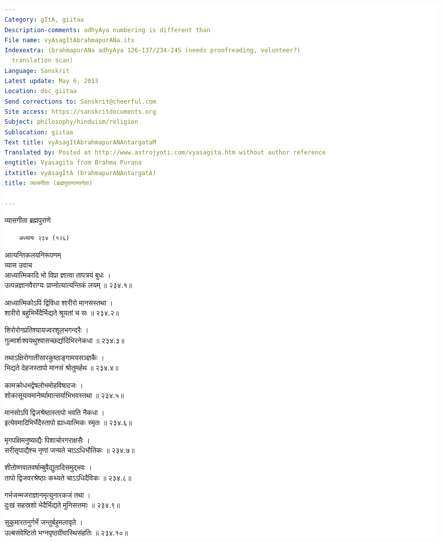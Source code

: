 ```yaml
---
Category: gItA, giitaa
Description-comments: adhyAya numbering is different than
File name: vyAsagItAbrahmapurANa.itx
Indexextra: (brahmapurANa adhyAya 126-137/234-245 (needs proofreading, volunteer?)
  translation scan)
Language: Sanskrit
Latest update: May 6, 2013
Location: doc_giitaa
Send corrections to: Sanskrit@cheerful.com
Site access: https://sanskritdocuments.org
Subject: philosophy/hinduism/religion
Sublocation: giitaa
Text title: vyAsagItAbrahmapurANAntargataM
Translated by: Posted at http://www.astrojyoti.com/vyasagita.htm without author reference
engtitle: Vyasagita from Brahma Purana
itxtitle: vyAsagItA (brahmapurANAntargatA)
title: व्यासगीता (ब्रह्मपुराणान्तर्गता)

---
```

  
 व्यासगीता ब्रह्मपुराणे   
  
        अध्यायः २३४ (१२६)  
आत्यन्तिकलयनिरूपणम्  
व्यास उवाच  
आध्यात्मिकादि भो विप्रा ज्ञात्वा तापत्रयं बुधः ।  
उत्पन्नज्ञानवैराग्यः प्राप्नोत्यात्यन्तिकं लयम् ॥ २३४.१॥  
  
आध्यात्मिकोऽपि द्विविधा शारीरो मानसस्तथा ।  
शारीरो बहुभिर्भेदैर्भिद्यते श्रूयतां च सः ॥ २३४.२॥  
  
शिरोरोगप्रतिश्यायज्वरशूलभगन्दरैः ।  
गुल्मार्शःश्वयथुश्वासच्छर्द्यादिभिरनेकधा ॥ २३४.३॥  
  
तथाऽक्षिरोगातीसारकुष्ठाङ्गामयसञ्ज्ञकैः ।  
भिद्यते देहजस्तापो मानसं श्रोतुमर्हथ ॥ २३४.४॥  
  
कामक्रोधभद्वेषलोभमोहविषादजः ।  
शोकासूयावमानेर्ष्यामात्सर्याभिभवस्तथा ॥ २३४.५॥  
  
मानसोऽपि द्विजश्रेष्ठास्तापो भवति नैकधा ।  
इत्येवमादिभिर्भेदैस्तापो ह्याध्यात्मिकः स्मृतः ॥ २३४.६॥  
  
मृगपक्षिमनुष्याद्यैः पिशाचोरगराक्षसैः ।  
सरीसृपाद्यैश्च नृणां जन्यते चाऽऽधिभौतिकः ॥ २३४.७॥  
  
शीतोष्णवातवर्षाम्बुवैद्युतादिसमुद्भवः ।  
तापो द्विजवरश्रेष्ठाः कथ्यते चाऽऽधिदैविकः ॥ २३४.८॥  
  
गर्भजन्मजराज्ञानमृत्युनारकजं तथा ।  
दुःखं सहस्रशो भेदैर्भिद्यते मुनिसत्तमाः ॥ २३४.९॥  
  
सुकुमारतनुर्गर्भे जन्तुर्बहुमलावृते ।  
उल्बसंवेष्टितो भग्नपृष्ठग्रीवास्थिसंहतिः ॥ २३४.१०॥  
  